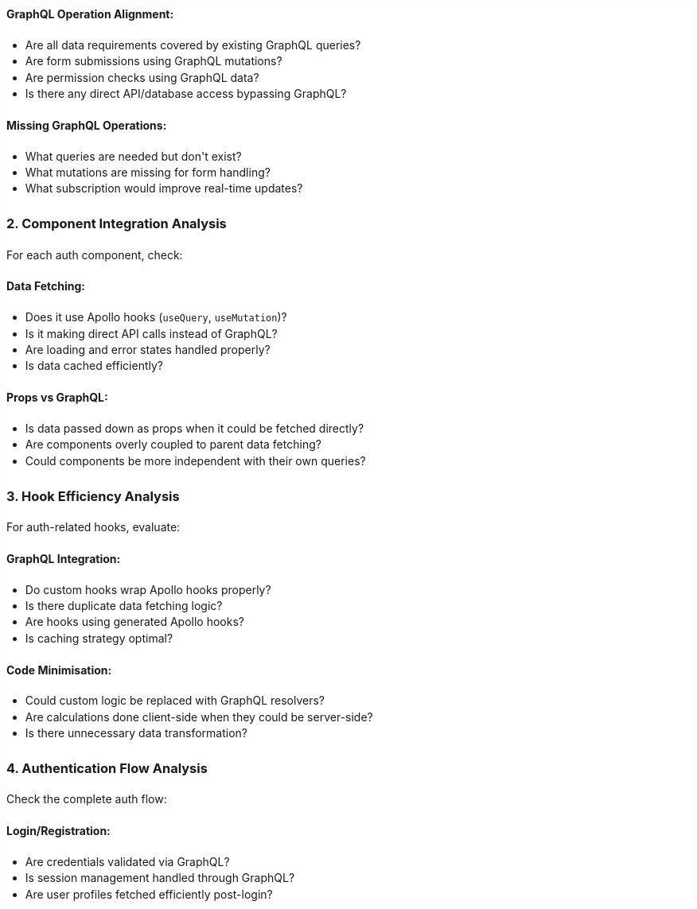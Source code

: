 #### **GraphQL Operation Alignment:**

- Are all data requirements covered by existing GraphQL queries?
- Are form submissions using GraphQL mutations?
- Are permission checks using GraphQL data?
- Is there any direct API/database access bypassing GraphQL?

#### **Missing GraphQL Operations:**

- What queries are needed but don't exist?
- What mutations are missing for form handling?
- What subscription would improve real-time updates?

### 2. **Component Integration Analysis**

For each auth component, check:

#### **Data Fetching:**

- Does it use Apollo hooks (`useQuery`, `useMutation`)?
- Is it making direct API calls instead of GraphQL?
- Are loading and error states handled properly?
- Is data cached efficiently?

#### **Props vs GraphQL:**

- Is data passed down as props when it could be fetched directly?
- Are components overly coupled to parent data fetching?
- Could components be more independent with their own queries?

### 3. **Hook Efficiency Analysis**

For auth-related hooks, evaluate:

#### **GraphQL Integration:**

- Do custom hooks wrap Apollo hooks properly?
- Is there duplicate data fetching logic?
- Are hooks using generated Apollo hooks?
- Is caching strategy optimal?

#### **Code Minimisation:**

- Could custom logic be replaced with GraphQL resolvers?
- Are calculations done client-side when they could be server-side?
- Is there unnecessary data transformation?

### 4. **Authentication Flow Analysis**

Check the complete auth flow:

#### **Login/Registration:**

- Are credentials validated via GraphQL?
- Is session management handled through GraphQL?
- Are user profiles fetched efficiently post-login?
